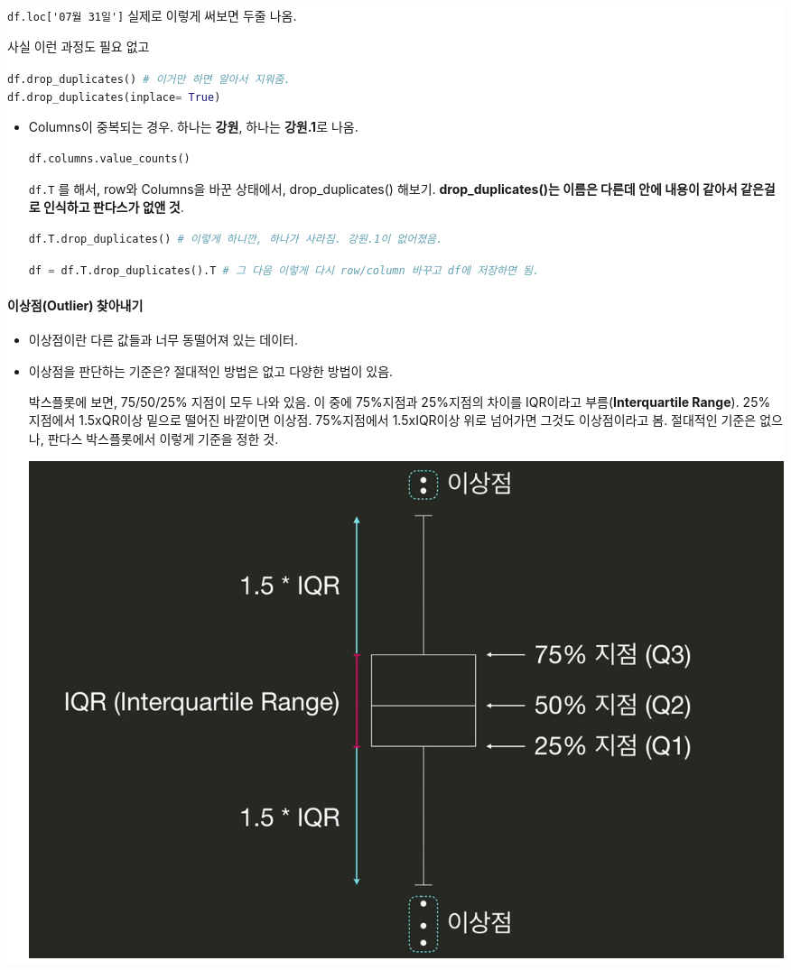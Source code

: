   `df.loc['07월 31일']` 실제로 이렇게 써보면 두줄 나옴. 

  사실 이런 과정도 필요 없고

  ```python
  df.drop_duplicates() # 이거만 하면 알아서 지워줌. 
  df.drop_duplicates(inplace= True)
  ```

- Columns이 중복되는 경우. 하나는 **강원**, 하나는 **강원.1**로 나옴. 

  ```python
  df.columns.value_counts() 
  ```

  `df.T` 를 해서, row와 Columns을 바꾼 상태에서, drop_duplicates() 해보기. **drop_duplicates()는 이름은 다른데 안에 내용이 같아서 같은걸로 인식하고 판다스가 없앤 것**. 

  ```python
  df.T.drop_duplicates() # 이렇게 하니깐, 하나가 사라짐. 강원.1이 없어졌음. 
  ```

  ```python
  df = df.T.drop_duplicates().T # 그 다음 이렇게 다시 row/column 바꾸고 df에 저장하면 됨. 
  ```



#### 이상점(Outlier) 찾아내기

- 이상점이란 다른 값들과 너무 동떨어져 있는 데이터. 

- 이상점을 판단하는 기준은? 절대적인 방법은 없고 다양한 방법이 있음. 

  박스플롯에 보면, 75/50/25% 지점이 모두 나와 있음. 이 중에 75%지점과 25%지점의 차이를 IQR이라고 부름(**Interquartile Range**). 25% 지점에서 1.5xQR이상 밑으로 떨어진 바깥이면 이상점. 75%지점에서 1.5xIQR이상 위로 넘어가면 그것도 이상점이라고 봄. 절대적인 기준은 없으나, 판다스 박스플롯에서 이렇게 기준을 정한 것. 

  ![upgrade_7](./resources/upgrade_7.png)
